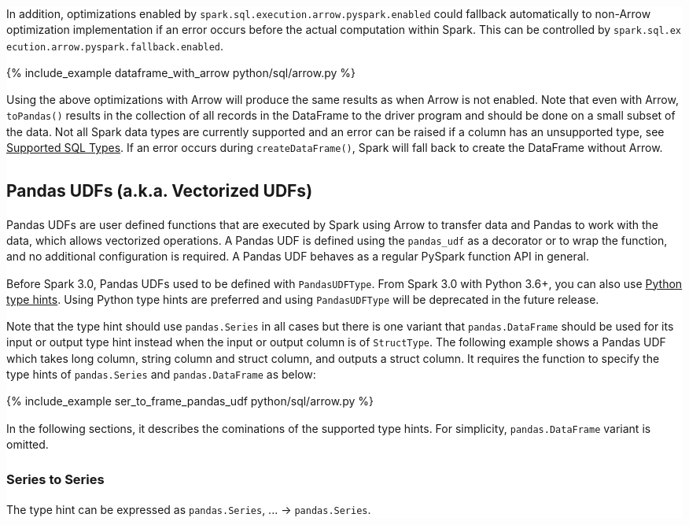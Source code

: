 In addition, optimizations enabled by `spark.sql.execution.arrow.pyspark.enabled` could fallback automatically
to non-Arrow optimization implementation if an error occurs before the actual computation within Spark.
This can be controlled by `spark.sql.execution.arrow.pyspark.fallback.enabled`.

<div class="codetabs">
<div data-lang="python" markdown="1">
{% include_example dataframe_with_arrow python/sql/arrow.py %}
</div>
</div>

Using the above optimizations with Arrow will produce the same results as when Arrow is not
enabled. Note that even with Arrow, `toPandas()` results in the collection of all records in the
DataFrame to the driver program and should be done on a small subset of the data. Not all Spark
data types are currently supported and an error can be raised if a column has an unsupported type,
see [Supported SQL Types](#supported-sql-types). If an error occurs during `createDataFrame()`,
Spark will fall back to create the DataFrame without Arrow.

## Pandas UDFs (a.k.a. Vectorized UDFs)

Pandas UDFs are user defined functions that are executed by Spark using
Arrow to transfer data and Pandas to work with the data, which allows vectorized operations. A Pandas
UDF is defined using the `pandas_udf` as a decorator or to wrap the function, and no additional
configuration is required. A Pandas UDF behaves as a regular PySpark function API in general.

Before Spark 3.0, Pandas UDFs used to be defined with `PandasUDFType`. From Spark 3.0
with Python 3.6+, you can also use [Python type hints](https://www.python.org/dev/peps/pep-0484).
Using Python type hints are preferred and using `PandasUDFType` will be deprecated in
the future release.

Note that the type hint should use `pandas.Series` in all cases but there is one variant
that `pandas.DataFrame` should be used for its input or output type hint instead when the input
or output column is of `StructType`. The following example shows a Pandas UDF which takes long
column, string column and struct column, and outputs a struct column. It requires the function to
specify the type hints of `pandas.Series` and `pandas.DataFrame` as below:

<p>
<div class="codetabs">
<div data-lang="python" markdown="1">
{% include_example ser_to_frame_pandas_udf python/sql/arrow.py %}
</div>
</div>
</p>

In the following sections, it describes the cominations of the supported type hints. For simplicity,
`pandas.DataFrame` variant is omitted.

### Series to Series

The type hint can be expressed as `pandas.Series`, ... -> `pandas.Series`.
